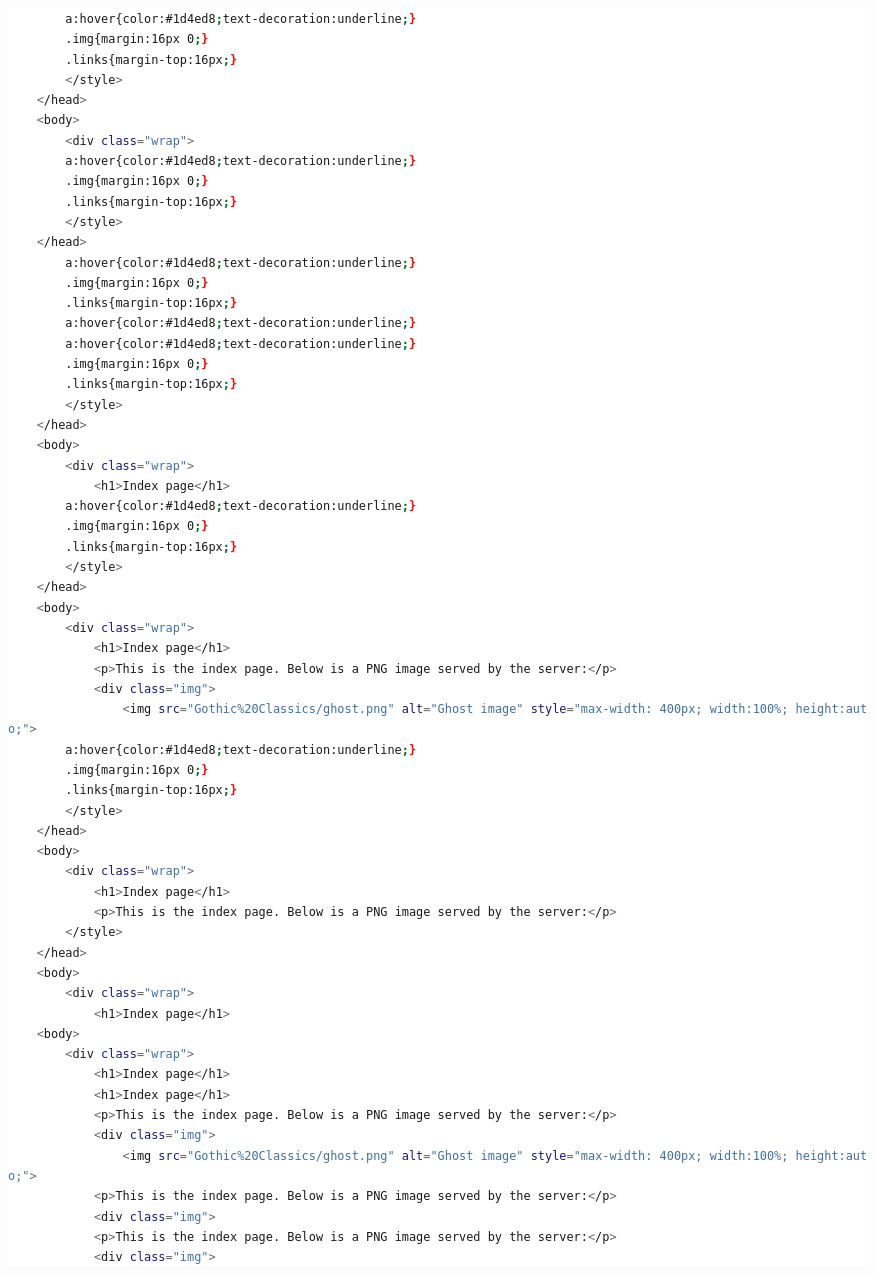 ```bash
        a:hover{color:#1d4ed8;text-decoration:underline;}
        .img{margin:16px 0;}
        .links{margin-top:16px;}
        </style>
    </head>
    <body>
        <div class="wrap">
        a:hover{color:#1d4ed8;text-decoration:underline;}
        .img{margin:16px 0;}
        .links{margin-top:16px;}
        </style>
    </head>
        a:hover{color:#1d4ed8;text-decoration:underline;}
        .img{margin:16px 0;}
        .links{margin-top:16px;}
        a:hover{color:#1d4ed8;text-decoration:underline;}
        a:hover{color:#1d4ed8;text-decoration:underline;}
        .img{margin:16px 0;}
        .links{margin-top:16px;}
        </style>
    </head>
    <body>
        <div class="wrap">
            <h1>Index page</h1>
        a:hover{color:#1d4ed8;text-decoration:underline;}
        .img{margin:16px 0;}
        .links{margin-top:16px;}
        </style>
    </head>
    <body>
        <div class="wrap">
            <h1>Index page</h1>
            <p>This is the index page. Below is a PNG image served by the server:</p>
            <div class="img">
                <img src="Gothic%20Classics/ghost.png" alt="Ghost image" style="max-width: 400px; width:100%; height:auto;">
        a:hover{color:#1d4ed8;text-decoration:underline;}
        .img{margin:16px 0;}
        .links{margin-top:16px;}
        </style>
    </head>
    <body>
        <div class="wrap">
            <h1>Index page</h1>
            <p>This is the index page. Below is a PNG image served by the server:</p>
        </style>
    </head>
    <body>
        <div class="wrap">
            <h1>Index page</h1>
    <body>
        <div class="wrap">
            <h1>Index page</h1>
            <h1>Index page</h1>
            <p>This is the index page. Below is a PNG image served by the server:</p>
            <div class="img">
                <img src="Gothic%20Classics/ghost.png" alt="Ghost image" style="max-width: 400px; width:100%; height:auto;">
            <p>This is the index page. Below is a PNG image served by the server:</p>
            <div class="img">
            <p>This is the index page. Below is a PNG image served by the server:</p>
            <div class="img">
```